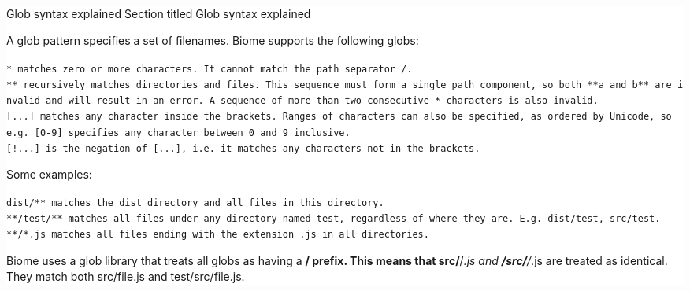 Glob syntax explained
Section titled Glob syntax explained

A glob pattern specifies a set of filenames. Biome supports the following globs:

    * matches zero or more characters. It cannot match the path separator /.
    ** recursively matches directories and files. This sequence must form a single path component, so both **a and b** are invalid and will result in an error. A sequence of more than two consecutive * characters is also invalid.
    [...] matches any character inside the brackets. Ranges of characters can also be specified, as ordered by Unicode, so e.g. [0-9] specifies any character between 0 and 9 inclusive.
    [!...] is the negation of [...], i.e. it matches any characters not in the brackets.

Some examples:

    dist/** matches the dist directory and all files in this directory.
    **/test/** matches all files under any directory named test, regardless of where they are. E.g. dist/test, src/test.
    **/*.js matches all files ending with the extension .js in all directories.

Biome uses a glob library that treats all globs as having a **/ prefix. This means that src/**/*.js and **/src/**/*.js are treated as identical. They match both src/file.js and test/src/file.js.